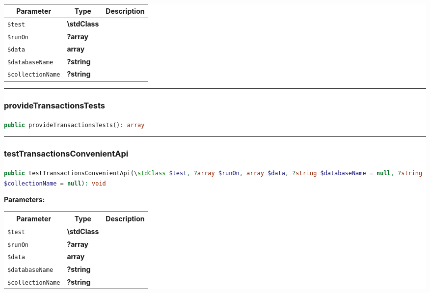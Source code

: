 | Parameter | Type | Description |
|-----------|------|-------------|
| `$test` | **\stdClass** |  |
| `$runOn` | **?array** |  |
| `$data` | **array** |  |
| `$databaseName` | **?string** |  |
| `$collectionName` | **?string** |  |




***

### provideTransactionsTests



```php
public provideTransactionsTests(): array
```











***

### testTransactionsConvenientApi



```php
public testTransactionsConvenientApi(\stdClass $test, ?array $runOn, array $data, ?string $databaseName = null, ?string $collectionName = null): void
```








**Parameters:**

| Parameter | Type | Description |
|-----------|------|-------------|
| `$test` | **\stdClass** |  |
| `$runOn` | **?array** |  |
| `$data` | **array** |  |
| `$databaseName` | **?string** |  |
| `$collectionName` | **?string** |  |
